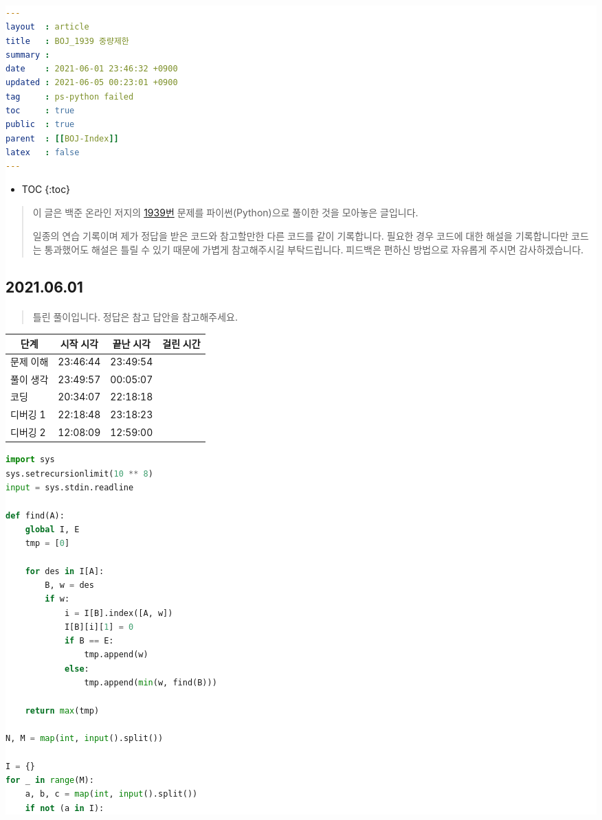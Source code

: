 ```yaml
---
layout  : article
title   : BOJ_1939 중량제한
summary : 
date    : 2021-06-01 23:46:32 +0900
updated : 2021-06-05 00:23:01 +0900
tag     : ps-python failed
toc     : true
public  : true
parent  : [[BOJ-Index]]
latex   : false
---
```

* TOC
{:toc}

> 이 글은 백준 온라인 저지의 [1939번](https://www.acmicpc.net/problem/1939) 문제를 파이썬(Python)으로 풀이한 것을 모아놓은 글입니다.
>
> 일종의 연습 기록이며 제가 정답을 받은 코드와 참고할만한 다른 코드를 같이 기록합니다. 필요한 경우 코드에 대한 해설을 기록합니다만 코드는 통과했어도 해설은 틀릴 수 있기 때문에 가볍게 참고해주시길 부탁드립니다. 피드백은 편하신 방법으로 자유롭게 주시면 감사하겠습니다.

## 2021.06.01

> 틀린 풀이입니다. 정답은 참고 답안을 참고해주세요.

| 단계      | 시작 시각 | 끝난 시각 | 걸린 시간 |
| --------- | --------- | --------- | --------- |
| 문제 이해 | 23:46:44  | 23:49:54  |           |
| 풀이 생각 | 23:49:57  | 00:05:07  |           |
| 코딩      | 20:34:07  | 22:18:18  |           |
| 디버깅 1  | 22:18:48  | 23:18:23  |           |
| 디버깅 2  | 12:08:09  | 12:59:00  |           |

```python
import sys
sys.setrecursionlimit(10 ** 8)
input = sys.stdin.readline

def find(A):
    global I, E
    tmp = [0]

    for des in I[A]:
        B, w = des
        if w:
            i = I[B].index([A, w])
            I[B][i][1] = 0
            if B == E:
                tmp.append(w)
            else:
                tmp.append(min(w, find(B)))

    return max(tmp)

N, M = map(int, input().split())

I = {}
for _ in range(M):
    a, b, c = map(int, input().split())
    if not (a in I):
```